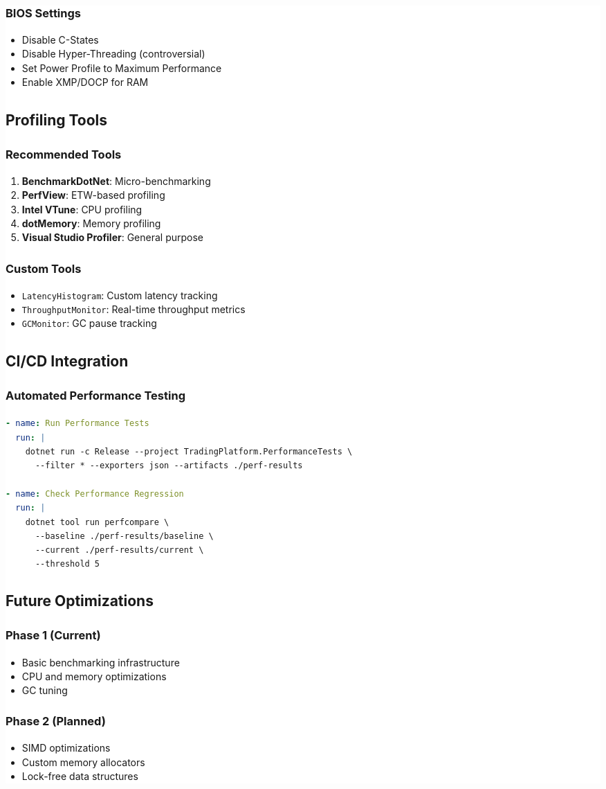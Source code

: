 ### BIOS Settings
- Disable C-States
- Disable Hyper-Threading (controversial)
- Set Power Profile to Maximum Performance
- Enable XMP/DOCP for RAM

## Profiling Tools

### Recommended Tools
1. **BenchmarkDotNet**: Micro-benchmarking
2. **PerfView**: ETW-based profiling
3. **Intel VTune**: CPU profiling
4. **dotMemory**: Memory profiling
5. **Visual Studio Profiler**: General purpose

### Custom Tools
- `LatencyHistogram`: Custom latency tracking
- `ThroughputMonitor`: Real-time throughput metrics
- `GCMonitor`: GC pause tracking

## CI/CD Integration

### Automated Performance Testing
```yaml
- name: Run Performance Tests
  run: |
    dotnet run -c Release --project TradingPlatform.PerformanceTests \
      --filter * --exporters json --artifacts ./perf-results
    
- name: Check Performance Regression
  run: |
    dotnet tool run perfcompare \
      --baseline ./perf-results/baseline \
      --current ./perf-results/current \
      --threshold 5
```

## Future Optimizations

### Phase 1 (Current)
- Basic benchmarking infrastructure
- CPU and memory optimizations
- GC tuning

### Phase 2 (Planned)
- SIMD optimizations
- Custom memory allocators
- Lock-free data structures
